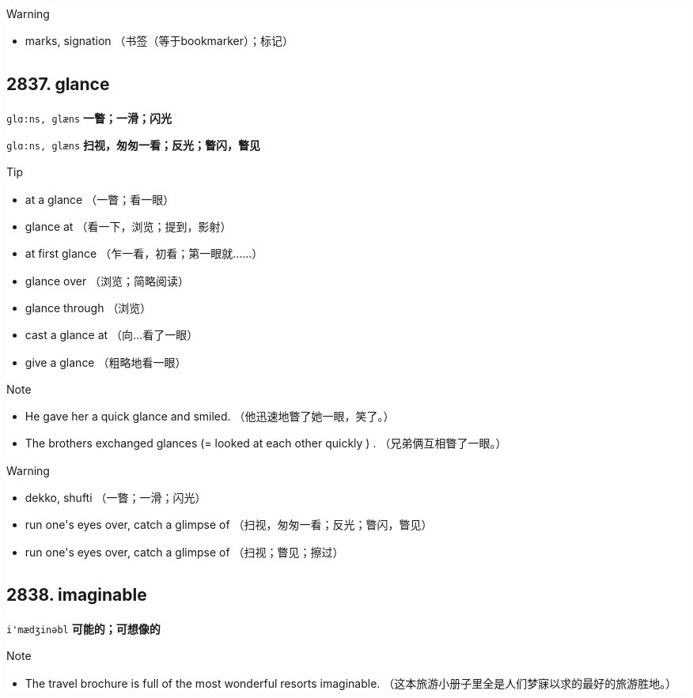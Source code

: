 > [!WARNING]
>
> - marks, signation （书签（等于bookmarker）；标记）
>

## 2837. glance

`ɡlɑ:ns, ɡlæns`  **一瞥；一滑；闪光**

`ɡlɑ:ns, ɡlæns`  **扫视，匆匆一看；反光；瞥闪，瞥见**

> [!TIP]
>
> - at a glance （一瞥；看一眼）
>
> - glance at （看一下，浏览；提到，影射）
>
> - at first glance （乍一看，初看；第一眼就……）
>
> - glance over （浏览；简略阅读）
>
> - glance through （浏览）
>
> - cast a glance at （向…看了一眼）
>
> - give a glance （粗略地看一眼）
>

> [!NOTE]
>
> - He gave her a quick glance and smiled. （他迅速地瞥了她一眼，笑了。）
>
> - The brothers exchanged glances (= looked at each other quickly ) . （兄弟俩互相瞥了一眼。）
>

> [!WARNING]
>
> - dekko, shufti （一瞥；一滑；闪光）
>
> - run one's eyes over, catch a glimpse of （扫视，匆匆一看；反光；瞥闪，瞥见）
>
> - run one's eyes over, catch a glimpse of （扫视；瞥见；擦过）
>

## 2838. imaginable

`i'mædʒinəbl`  **可能的；可想像的**

> [!NOTE]
>
> - The travel brochure is full of the most wonderful resorts imaginable. （这本旅游小册子里全是人们梦寐以求的最好的旅游胜地。）
>
